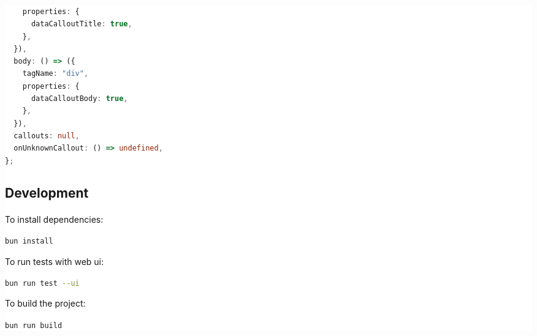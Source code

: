 ```ts
    properties: {
      dataCalloutTitle: true,
    },
  }),
  body: () => ({
    tagName: "div",
    properties: {
      dataCalloutBody: true,
    },
  }),
  callouts: null,
  onUnknownCallout: () => undefined,
};
```

## Development

To install dependencies:

```bash
bun install
```

To run tests with web ui:

```bash
bun run test --ui
```

To build the project:

```bash
bun run build
```
